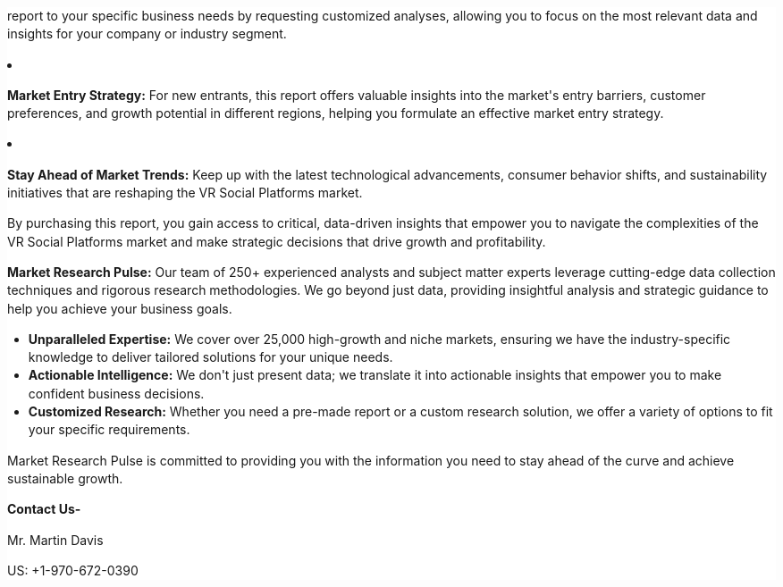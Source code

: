 report to your specific business needs by requesting customized analyses, allowing you to focus on the most relevant data and insights for your company or industry segment.</p></li><li><p><strong>Market Entry Strategy:</strong> For new entrants, this report offers valuable insights into the market's entry barriers, customer preferences, and growth potential in different regions, helping you formulate an effective market entry strategy.</p></li><li><p><strong>Stay Ahead of Market Trends:</strong> Keep up with the latest technological advancements, consumer behavior shifts, and sustainability initiatives that are reshaping the VR Social Platforms market.</p></li></ol><p>By purchasing this report, you gain access to critical, data-driven insights that empower you to navigate the complexities of the VR Social Platforms market and make strategic decisions that drive growth and profitability.</p><p><strong>Market Research Pulse:</strong>&nbsp;Our team of 250+ experienced analysts and subject matter experts leverage cutting-edge data collection techniques and rigorous research methodologies. We go beyond just data, providing insightful analysis and strategic guidance to help you achieve your business goals.</p><ul><li><strong>Unparalleled Expertise:</strong>&nbsp;We cover over 25,000 high-growth and niche markets, ensuring we have the industry-specific knowledge to deliver tailored solutions for your unique needs.</li><li><strong>Actionable Intelligence:</strong>&nbsp;We don't just present data; we translate it into actionable insights that empower you to make confident business decisions.</li><li><strong>Customized Research:</strong>&nbsp;Whether you need a pre-made report or a custom research solution, we offer a variety of options to fit your specific requirements.</li></ul><p>Market Research Pulse is committed to providing you with the information you need to stay ahead of the curve and achieve sustainable growth.</p><p><strong>Contact Us-</strong></p><p>Mr. Martin Davis</p><p>US: +1-970-672-0390</p>
